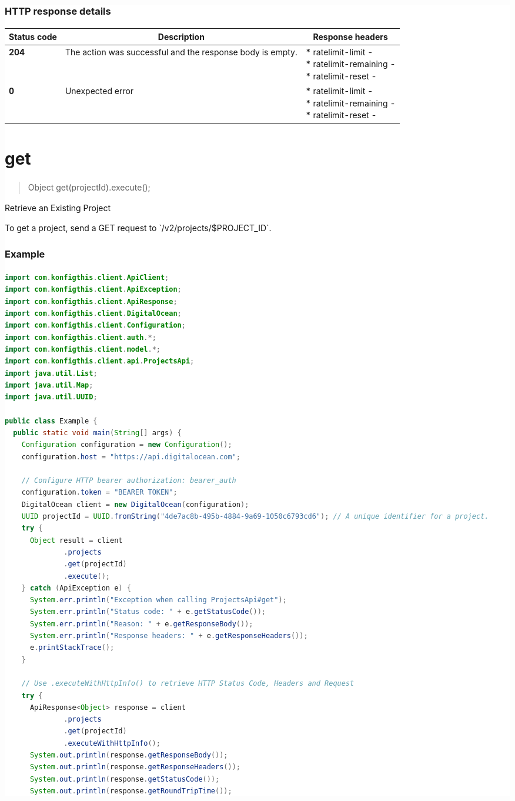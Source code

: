 ### HTTP response details
| Status code | Description | Response headers |
|-------------|-------------|------------------|
| **204** | The action was successful and the response body is empty. |  * ratelimit-limit -  <br>  * ratelimit-remaining -  <br>  * ratelimit-reset -  <br>  |
| **0** | Unexpected error |  * ratelimit-limit -  <br>  * ratelimit-remaining -  <br>  * ratelimit-reset -  <br>  |

<a name="get"></a>
# **get**
> Object get(projectId).execute();

Retrieve an Existing Project

To get a project, send a GET request to &#x60;/v2/projects/$PROJECT_ID&#x60;.

### Example
```java
import com.konfigthis.client.ApiClient;
import com.konfigthis.client.ApiException;
import com.konfigthis.client.ApiResponse;
import com.konfigthis.client.DigitalOcean;
import com.konfigthis.client.Configuration;
import com.konfigthis.client.auth.*;
import com.konfigthis.client.model.*;
import com.konfigthis.client.api.ProjectsApi;
import java.util.List;
import java.util.Map;
import java.util.UUID;

public class Example {
  public static void main(String[] args) {
    Configuration configuration = new Configuration();
    configuration.host = "https://api.digitalocean.com";
    
    // Configure HTTP bearer authorization: bearer_auth
    configuration.token = "BEARER TOKEN";
    DigitalOcean client = new DigitalOcean(configuration);
    UUID projectId = UUID.fromString("4de7ac8b-495b-4884-9a69-1050c6793cd6"); // A unique identifier for a project.
    try {
      Object result = client
              .projects
              .get(projectId)
              .execute();
    } catch (ApiException e) {
      System.err.println("Exception when calling ProjectsApi#get");
      System.err.println("Status code: " + e.getStatusCode());
      System.err.println("Reason: " + e.getResponseBody());
      System.err.println("Response headers: " + e.getResponseHeaders());
      e.printStackTrace();
    }

    // Use .executeWithHttpInfo() to retrieve HTTP Status Code, Headers and Request
    try {
      ApiResponse<Object> response = client
              .projects
              .get(projectId)
              .executeWithHttpInfo();
      System.out.println(response.getResponseBody());
      System.out.println(response.getResponseHeaders());
      System.out.println(response.getStatusCode());
      System.out.println(response.getRoundTripTime());
```